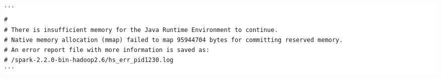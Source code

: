     ```
    #
    # There is insufficient memory for the Java Runtime Environment to continue.
    # Native memory allocation (mmap) failed to map 95944704 bytes for committing reserved memory.
    # An error report file with more information is saved as:
    # /spark-2.2.0-bin-hadoop2.6/hs_err_pid1230.log
    ```
  
